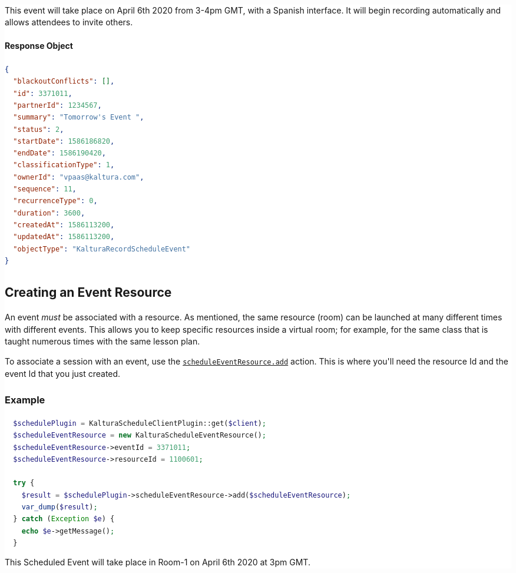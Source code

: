 This event will take place on April 6th 2020 from 3-4pm GMT, with a Spanish interface. It will begin recording automatically and allows attendees to invite others. 

#### Response Object 

```json
{
  "blackoutConflicts": [],
  "id": 3371011,
  "partnerId": 1234567,
  "summary": "Tomorrow's Event ",
  "status": 2,
  "startDate": 1586186820,
  "endDate": 1586190420,
  "classificationType": 1,
  "ownerId": "vpaas@kaltura.com",
  "sequence": 11,
  "recurrenceType": 0,
  "duration": 3600,
  "createdAt": 1586113200,
  "updatedAt": 1586113200,
  "objectType": "KalturaRecordScheduleEvent"
}
```

## Creating an Event Resource 

An event *must* be associated with a resource. As mentioned, the same resource (room) can be launched at many different times with different events. This allows you to keep specific resources inside a virtual room; for example, for the same class that is taught numerous times with the same lesson plan. 

To associate a session with an event, use the [`scheduleEventResource.add`](https://developer.kaltura.com/console/service/scheduleEventResource/action/add) action. This is where you'll need the resource Id and the event Id that you just created. 

### Example 

```php
  $schedulePlugin = KalturaScheduleClientPlugin::get($client);
  $scheduleEventResource = new KalturaScheduleEventResource();
  $scheduleEventResource->eventId = 3371011;
  $scheduleEventResource->resourceId = 1100601;

  try {
    $result = $schedulePlugin->scheduleEventResource->add($scheduleEventResource);
    var_dump($result);
  } catch (Exception $e) {
    echo $e->getMessage();
  }
```

This Scheduled Event will take place in Room-1 on April 6th 2020 at 3pm GMT. 
